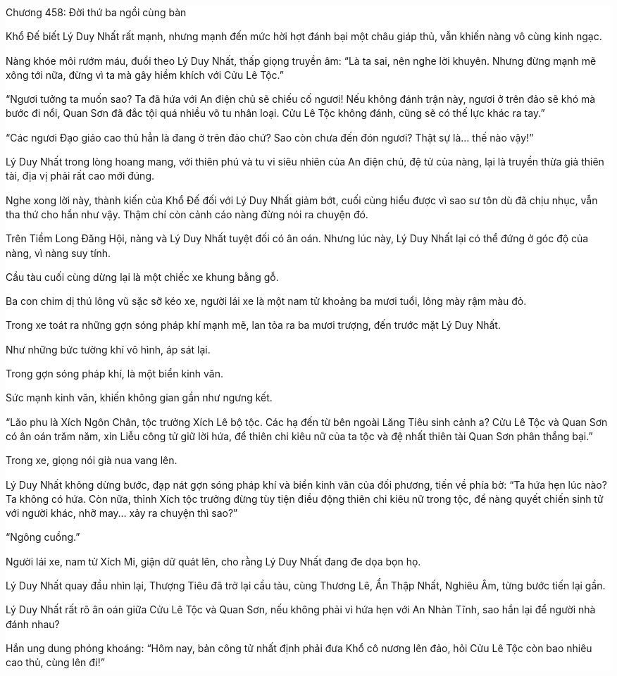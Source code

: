 Chương 458: Đời thứ ba ngồi cùng bàn

Khổ Đế biết Lý Duy Nhất rất mạnh, nhưng mạnh đến mức hời hợt đánh bại một châu giáp thủ, vẫn khiến nàng vô cùng kinh ngạc.

Nàng khóe môi rướm máu, đuổi theo Lý Duy Nhất, thấp giọng truyền âm: “Là ta sai, nên nghe lời khuyên. Nhưng đừng mạnh mẽ xông tới nữa, đừng vì ta mà gây hiềm khích với Cửu Lê Tộc.”

“Ngươi tưởng ta muốn sao? Ta đã hứa với An điện chủ sẽ chiếu cố ngươi! Nếu không đánh trận này, ngươi ở trên đảo sẽ khó mà bước đi nổi, Quan Sơn đã đắc tội quá nhiều võ tu nhân loại. Cửu Lê Tộc không đánh, cũng sẽ có thế lực khác ra tay.”

“Các ngươi Đạo giáo cao thủ hẳn là đang ở trên đảo chứ? Sao còn chưa đến đón ngươi? Thật sự là… thế nào vậy!”

Lý Duy Nhất trong lòng hoang mang, với thiên phú và tu vi siêu nhiên của An điện chủ, đệ tử của nàng, lại là truyền thừa giả thiên tài, địa vị phải rất cao mới đúng.

Nghe xong lời này, thành kiến của Khổ Đế đối với Lý Duy Nhất giảm bớt, cuối cùng hiểu được vì sao sư tôn dù đã chịu nhục, vẫn tha thứ cho hắn như vậy. Thậm chí còn cảnh cáo nàng đừng nói ra chuyện đó.

Trên Tiềm Long Đăng Hội, nàng và Lý Duy Nhất tuyệt đối có ân oán. Nhưng lúc này, Lý Duy Nhất lại có thể đứng ở góc độ của nàng, vì nàng suy tính.

Cầu tàu cuối cùng dừng lại là một chiếc xe khung bằng gỗ.

Ba con chim dị thú lông vũ sặc sỡ kéo xe, người lái xe là một nam tử khoảng ba mươi tuổi, lông mày rậm màu đỏ.

Trong xe toát ra những gợn sóng pháp khí mạnh mẽ, lan tỏa ra ba mươi trượng, đến trước mặt Lý Duy Nhất.

Như những bức tường khí vô hình, áp sát lại.

Trong gợn sóng pháp khí, là một biển kinh văn.

Sức mạnh kinh văn, khiến không gian gần như ngưng kết.

“Lão phu là Xích Ngôn Chân, tộc trưởng Xích Lê bộ tộc. Các hạ đến từ bên ngoài Lăng Tiêu sinh cảnh a? Cửu Lê Tộc và Quan Sơn có ân oán trăm năm, xin Liễu công tử giữ lời hứa, để thiên chi kiêu nữ của ta tộc và đệ nhất thiên tài Quan Sơn phân thắng bại.”

Trong xe, giọng nói già nua vang lên.

Lý Duy Nhất không dừng bước, đạp nát gợn sóng pháp khí và biển kinh văn của đối phương, tiến về phía bờ: “Ta hứa hẹn lúc nào? Ta không có hứa. Còn nữa, thỉnh Xích tộc trưởng đừng tùy tiện điều động thiên chi kiêu nữ trong tộc, để nàng quyết chiến sinh tử với người khác, nhỡ may… xảy ra chuyện thì sao?”

“Ngông cuồng.”

Người lái xe, nam tử Xích Mi, giận dữ quát lên, cho rằng Lý Duy Nhất đang đe dọa bọn họ.

Lý Duy Nhất quay đầu nhìn lại, Thượng Tiêu đã trở lại cầu tàu, cùng Thương Lê, Ẩn Thập Nhất, Nghiêu Âm, từng bước tiến lại gần.

Lý Duy Nhất rất rõ ân oán giữa Cửu Lê Tộc và Quan Sơn, nếu không phải vì hứa hẹn với An Nhàn Tĩnh, sao hắn lại để người nhà đánh nhau?

Hắn ung dung phóng khoáng: “Hôm nay, bản công tử nhất định phải đưa Khổ cô nương lên đảo, hỏi Cửu Lê Tộc còn bao nhiêu cao thủ, cùng lên đi!”
